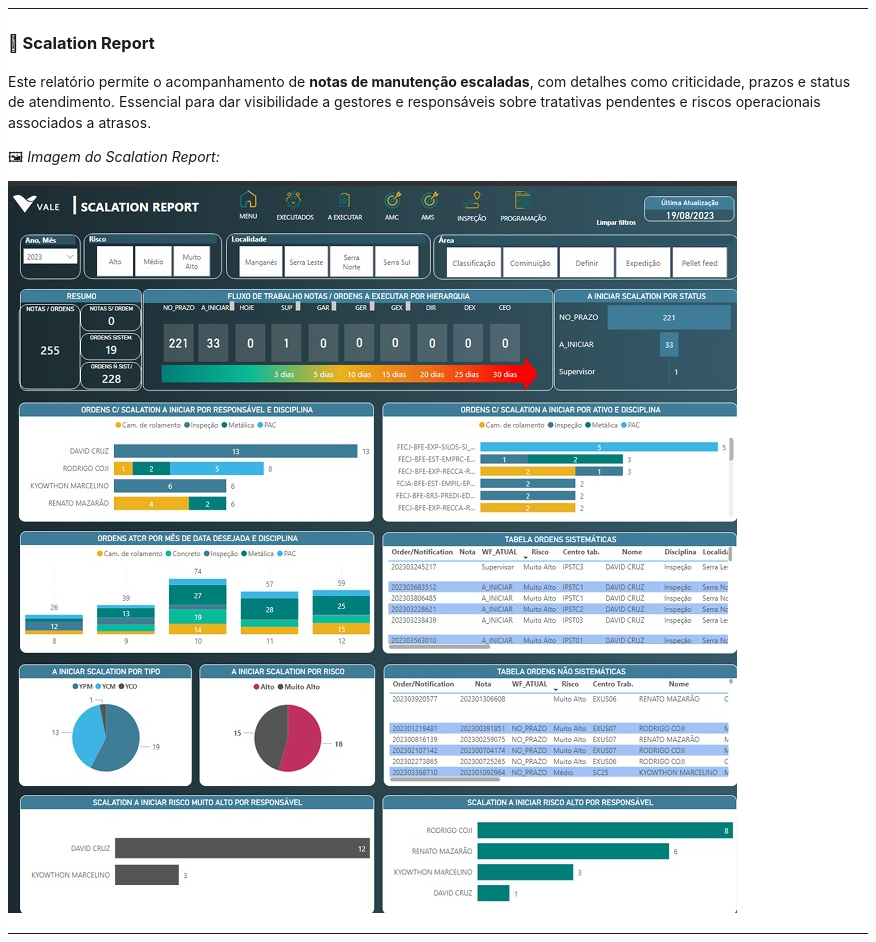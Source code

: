 

---

### 🚨 Scalation Report

Este relatório permite o acompanhamento de **notas de manutenção escaladas**, com detalhes como criticidade, prazos e status de atendimento. Essencial para dar visibilidade a gestores e responsáveis sobre tratativas pendentes e riscos operacionais associados a atrasos.

🖼️ *Imagem do Scalation Report:*

![Scalation Report](https://github.com/robinson-17/Robinson-17/blob/main/images/5163767076526075478.jpg)


---
